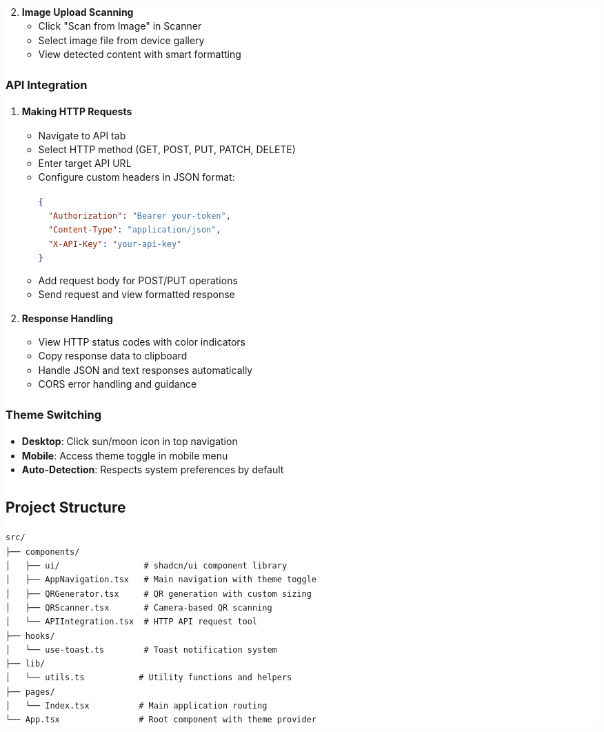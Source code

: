 2. **Image Upload Scanning**
   - Click "Scan from Image" in Scanner
   - Select image file from device gallery
   - View detected content with smart formatting

### API Integration

1. **Making HTTP Requests**
   - Navigate to API tab
   - Select HTTP method (GET, POST, PUT, PATCH, DELETE)
   - Enter target API URL
   - Configure custom headers in JSON format:
     ```json
     {
       "Authorization": "Bearer your-token",
       "Content-Type": "application/json",
       "X-API-Key": "your-api-key"
     }
     ```
   - Add request body for POST/PUT operations
   - Send request and view formatted response

2. **Response Handling**
   - View HTTP status codes with color indicators
   - Copy response data to clipboard
   - Handle JSON and text responses automatically
   - CORS error handling and guidance

### Theme Switching

- **Desktop**: Click sun/moon icon in top navigation
- **Mobile**: Access theme toggle in mobile menu
- **Auto-Detection**: Respects system preferences by default

## Project Structure

```
src/
├── components/
│   ├── ui/                 # shadcn/ui component library
│   ├── AppNavigation.tsx   # Main navigation with theme toggle
│   ├── QRGenerator.tsx     # QR generation with custom sizing
│   ├── QRScanner.tsx       # Camera-based QR scanning
│   └── APIIntegration.tsx  # HTTP API request tool
├── hooks/
│   └── use-toast.ts        # Toast notification system
├── lib/
│   └── utils.ts           # Utility functions and helpers
├── pages/
│   └── Index.tsx          # Main application routing
└── App.tsx                # Root component with theme provider
```
